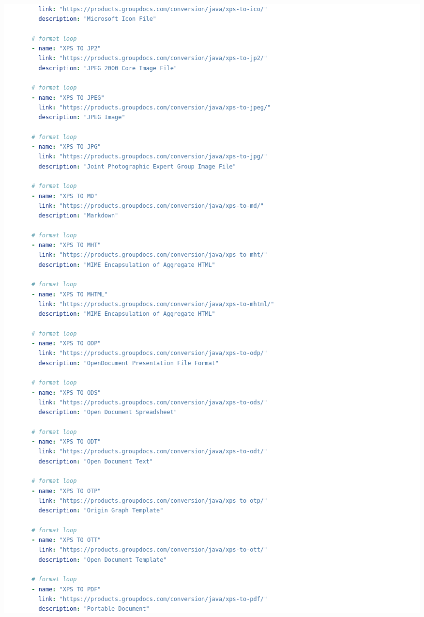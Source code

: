 ```yaml
          link: "https://products.groupdocs.com/conversion/java/xps-to-ico/"
          description: "Microsoft Icon File"

        # format loop
        - name: "XPS TO JP2"
          link: "https://products.groupdocs.com/conversion/java/xps-to-jp2/"
          description: "JPEG 2000 Core Image File"

        # format loop
        - name: "XPS TO JPEG"
          link: "https://products.groupdocs.com/conversion/java/xps-to-jpeg/"
          description: "JPEG Image"

        # format loop
        - name: "XPS TO JPG"
          link: "https://products.groupdocs.com/conversion/java/xps-to-jpg/"
          description: "Joint Photographic Expert Group Image File"

        # format loop
        - name: "XPS TO MD"
          link: "https://products.groupdocs.com/conversion/java/xps-to-md/"
          description: "Markdown"

        # format loop
        - name: "XPS TO MHT"
          link: "https://products.groupdocs.com/conversion/java/xps-to-mht/"
          description: "MIME Encapsulation of Aggregate HTML"

        # format loop
        - name: "XPS TO MHTML"
          link: "https://products.groupdocs.com/conversion/java/xps-to-mhtml/"
          description: "MIME Encapsulation of Aggregate HTML"

        # format loop
        - name: "XPS TO ODP"
          link: "https://products.groupdocs.com/conversion/java/xps-to-odp/"
          description: "OpenDocument Presentation File Format"

        # format loop
        - name: "XPS TO ODS"
          link: "https://products.groupdocs.com/conversion/java/xps-to-ods/"
          description: "Open Document Spreadsheet"

        # format loop
        - name: "XPS TO ODT"
          link: "https://products.groupdocs.com/conversion/java/xps-to-odt/"
          description: "Open Document Text"

        # format loop
        - name: "XPS TO OTP"
          link: "https://products.groupdocs.com/conversion/java/xps-to-otp/"
          description: "Origin Graph Template"

        # format loop
        - name: "XPS TO OTT"
          link: "https://products.groupdocs.com/conversion/java/xps-to-ott/"
          description: "Open Document Template"

        # format loop
        - name: "XPS TO PDF"
          link: "https://products.groupdocs.com/conversion/java/xps-to-pdf/"
          description: "Portable Document"

```